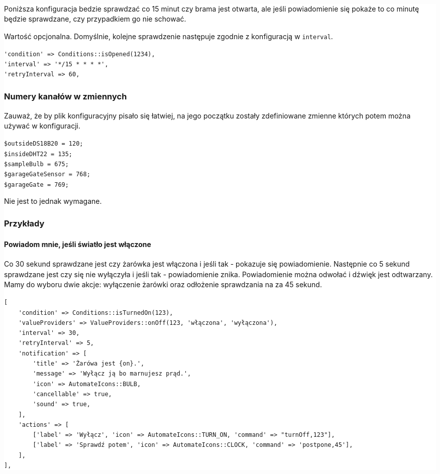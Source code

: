 Poniższa konfiguracja bedzie sprawdzać co 15 minut czy brama jest otwarta, ale jeśli
powiadomienie się pokaże to co minutę będzie sprawdzane, czy przypadkiem go nie schować.

Wartość opcjonalna. Domyślnie, kolejne sprawdzenie następuje zgodnie z konfiguracją w
`interval`.

```
'condition' => Conditions::isOpened(1234),
'interval' => '*/15 * * * *',
'retryInterval => 60,
```

### Numery kanałów w zmiennych

Zauważ, że by plik konfiguracyjny pisało się łatwiej, na jego początku
zostały zdefiniowane zmienne których potem można używać w konfiguracji.

```
$outsideDS18B20 = 120;
$insideDHT22 = 135;
$sampleBulb = 675;
$garageGateSensor = 768;
$garageGate = 769;
```

Nie jest to jednak wymagane.

### Przykłady

#### Powiadom mnie, jeśli światło jest włączone

Co 30 sekund sprawdzane jest czy żarówka jest włączona i jeśli tak - pokazuje się powiadomienie.
Następnie co 5 sekund sprawdzane jest czy się nie wyłączyła i jeśli tak - powiadomienie znika.
Powiadomienie można odwołać i dźwięk jest odtwarzany.
Mamy do wyboru dwie akcje: wyłączenie żarówki oraz odłożenie sprawdzania na
za 45 sekund.

```
[
    'condition' => Conditions::isTurnedOn(123),
    'valueProviders' => ValueProviders::onOff(123, 'włączona', 'wyłączona'),
    'interval' => 30,
    'retryInterval' => 5,
    'notification' => [
        'title' => 'Żarówa jest {on}.',
        'message' => 'Wyłącz ją bo marnujesz prąd.',
        'icon' => AutomateIcons::BULB,
        'cancellable' => true,
        'sound' => true,
    ],
    'actions' => [
        ['label' => 'Wyłącz', 'icon' => AutomateIcons::TURN_ON, 'command' => "turnOff,123"],
        ['label' => 'Sprawdź potem', 'icon' => AutomateIcons::CLOCK, 'command' => 'postpone,45'],
    ],
],
```
